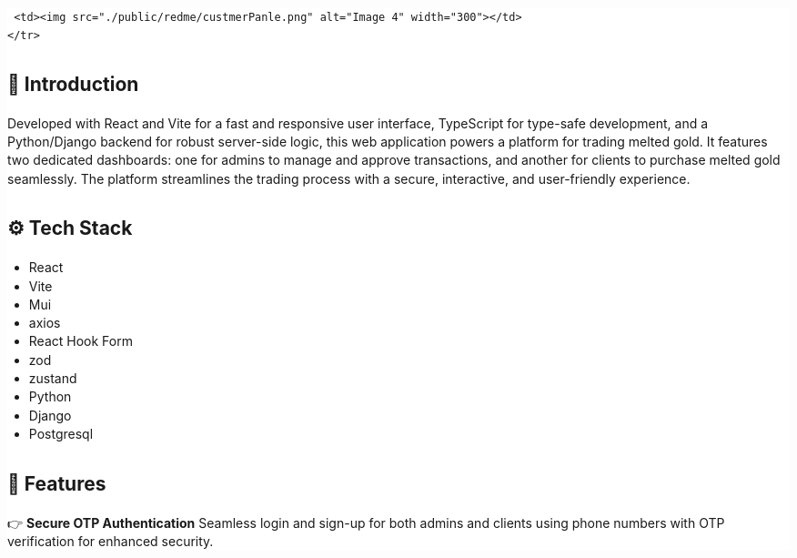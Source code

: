      <td><img src="./public/redme/custmerPanle.png" alt="Image 4" width="300"></td>
    </tr>
  </table>
</div>


## <a name="introduction">🤖 Introduction</a>

Developed with React and Vite for a fast and responsive user interface, TypeScript for type-safe development, and a Python/Django backend for robust server-side logic, this web application powers a platform for trading melted gold. It features two dedicated dashboards: one for admins to manage and approve transactions, and another for clients to purchase melted gold seamlessly. The platform streamlines the trading process with a secure, interactive, and user-friendly experience.

## <a name="tech-stack">⚙️ Tech Stack</a>

- React
- Vite
- Mui
- axios
- React Hook Form
- zod
- zustand
- Python
- Django
- Postgresql

## <a name="features">🔋 Features</a>

👉 **Secure OTP Authentication** Seamless login and sign-up for both admins and clients using phone numbers with OTP verification for enhanced security.

